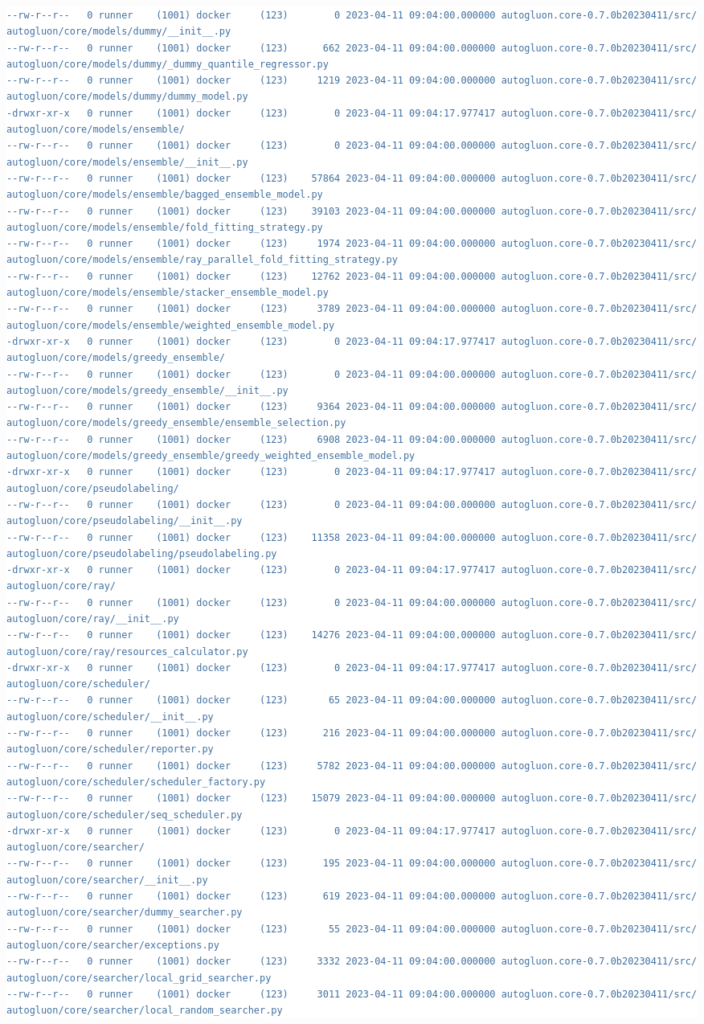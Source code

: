 ```diff
--rw-r--r--   0 runner    (1001) docker     (123)        0 2023-04-11 09:04:00.000000 autogluon.core-0.7.0b20230411/src/autogluon/core/models/dummy/__init__.py
--rw-r--r--   0 runner    (1001) docker     (123)      662 2023-04-11 09:04:00.000000 autogluon.core-0.7.0b20230411/src/autogluon/core/models/dummy/_dummy_quantile_regressor.py
--rw-r--r--   0 runner    (1001) docker     (123)     1219 2023-04-11 09:04:00.000000 autogluon.core-0.7.0b20230411/src/autogluon/core/models/dummy/dummy_model.py
-drwxr-xr-x   0 runner    (1001) docker     (123)        0 2023-04-11 09:04:17.977417 autogluon.core-0.7.0b20230411/src/autogluon/core/models/ensemble/
--rw-r--r--   0 runner    (1001) docker     (123)        0 2023-04-11 09:04:00.000000 autogluon.core-0.7.0b20230411/src/autogluon/core/models/ensemble/__init__.py
--rw-r--r--   0 runner    (1001) docker     (123)    57864 2023-04-11 09:04:00.000000 autogluon.core-0.7.0b20230411/src/autogluon/core/models/ensemble/bagged_ensemble_model.py
--rw-r--r--   0 runner    (1001) docker     (123)    39103 2023-04-11 09:04:00.000000 autogluon.core-0.7.0b20230411/src/autogluon/core/models/ensemble/fold_fitting_strategy.py
--rw-r--r--   0 runner    (1001) docker     (123)     1974 2023-04-11 09:04:00.000000 autogluon.core-0.7.0b20230411/src/autogluon/core/models/ensemble/ray_parallel_fold_fitting_strategy.py
--rw-r--r--   0 runner    (1001) docker     (123)    12762 2023-04-11 09:04:00.000000 autogluon.core-0.7.0b20230411/src/autogluon/core/models/ensemble/stacker_ensemble_model.py
--rw-r--r--   0 runner    (1001) docker     (123)     3789 2023-04-11 09:04:00.000000 autogluon.core-0.7.0b20230411/src/autogluon/core/models/ensemble/weighted_ensemble_model.py
-drwxr-xr-x   0 runner    (1001) docker     (123)        0 2023-04-11 09:04:17.977417 autogluon.core-0.7.0b20230411/src/autogluon/core/models/greedy_ensemble/
--rw-r--r--   0 runner    (1001) docker     (123)        0 2023-04-11 09:04:00.000000 autogluon.core-0.7.0b20230411/src/autogluon/core/models/greedy_ensemble/__init__.py
--rw-r--r--   0 runner    (1001) docker     (123)     9364 2023-04-11 09:04:00.000000 autogluon.core-0.7.0b20230411/src/autogluon/core/models/greedy_ensemble/ensemble_selection.py
--rw-r--r--   0 runner    (1001) docker     (123)     6908 2023-04-11 09:04:00.000000 autogluon.core-0.7.0b20230411/src/autogluon/core/models/greedy_ensemble/greedy_weighted_ensemble_model.py
-drwxr-xr-x   0 runner    (1001) docker     (123)        0 2023-04-11 09:04:17.977417 autogluon.core-0.7.0b20230411/src/autogluon/core/pseudolabeling/
--rw-r--r--   0 runner    (1001) docker     (123)        0 2023-04-11 09:04:00.000000 autogluon.core-0.7.0b20230411/src/autogluon/core/pseudolabeling/__init__.py
--rw-r--r--   0 runner    (1001) docker     (123)    11358 2023-04-11 09:04:00.000000 autogluon.core-0.7.0b20230411/src/autogluon/core/pseudolabeling/pseudolabeling.py
-drwxr-xr-x   0 runner    (1001) docker     (123)        0 2023-04-11 09:04:17.977417 autogluon.core-0.7.0b20230411/src/autogluon/core/ray/
--rw-r--r--   0 runner    (1001) docker     (123)        0 2023-04-11 09:04:00.000000 autogluon.core-0.7.0b20230411/src/autogluon/core/ray/__init__.py
--rw-r--r--   0 runner    (1001) docker     (123)    14276 2023-04-11 09:04:00.000000 autogluon.core-0.7.0b20230411/src/autogluon/core/ray/resources_calculator.py
-drwxr-xr-x   0 runner    (1001) docker     (123)        0 2023-04-11 09:04:17.977417 autogluon.core-0.7.0b20230411/src/autogluon/core/scheduler/
--rw-r--r--   0 runner    (1001) docker     (123)       65 2023-04-11 09:04:00.000000 autogluon.core-0.7.0b20230411/src/autogluon/core/scheduler/__init__.py
--rw-r--r--   0 runner    (1001) docker     (123)      216 2023-04-11 09:04:00.000000 autogluon.core-0.7.0b20230411/src/autogluon/core/scheduler/reporter.py
--rw-r--r--   0 runner    (1001) docker     (123)     5782 2023-04-11 09:04:00.000000 autogluon.core-0.7.0b20230411/src/autogluon/core/scheduler/scheduler_factory.py
--rw-r--r--   0 runner    (1001) docker     (123)    15079 2023-04-11 09:04:00.000000 autogluon.core-0.7.0b20230411/src/autogluon/core/scheduler/seq_scheduler.py
-drwxr-xr-x   0 runner    (1001) docker     (123)        0 2023-04-11 09:04:17.977417 autogluon.core-0.7.0b20230411/src/autogluon/core/searcher/
--rw-r--r--   0 runner    (1001) docker     (123)      195 2023-04-11 09:04:00.000000 autogluon.core-0.7.0b20230411/src/autogluon/core/searcher/__init__.py
--rw-r--r--   0 runner    (1001) docker     (123)      619 2023-04-11 09:04:00.000000 autogluon.core-0.7.0b20230411/src/autogluon/core/searcher/dummy_searcher.py
--rw-r--r--   0 runner    (1001) docker     (123)       55 2023-04-11 09:04:00.000000 autogluon.core-0.7.0b20230411/src/autogluon/core/searcher/exceptions.py
--rw-r--r--   0 runner    (1001) docker     (123)     3332 2023-04-11 09:04:00.000000 autogluon.core-0.7.0b20230411/src/autogluon/core/searcher/local_grid_searcher.py
--rw-r--r--   0 runner    (1001) docker     (123)     3011 2023-04-11 09:04:00.000000 autogluon.core-0.7.0b20230411/src/autogluon/core/searcher/local_random_searcher.py
```